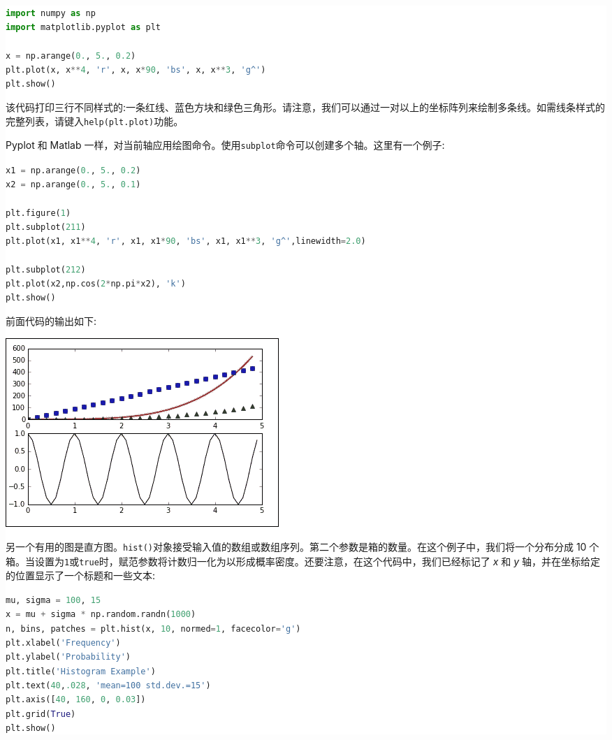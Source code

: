 ```py
import numpy as np
import matplotlib.pyplot as plt

x = np.arange(0., 5., 0.2)
plt.plot(x, x**4, 'r', x, x*90, 'bs', x, x**3, 'g^')
plt.show()

```

该代码打印三行不同样式的:一条红线、蓝色方块和绿色三角形。请注意，我们可以通过一对以上的坐标阵列来绘制多条线。如需线条样式的完整列表，请键入`help(plt.plot)`功能。

Pyplot 和 Matlab 一样，对当前轴应用绘图命令。使用`subplot`命令可以创建多个轴。这里有一个例子:

```py
x1 = np.arange(0., 5., 0.2)
x2 = np.arange(0., 5., 0.1)

plt.figure(1)
plt.subplot(211)
plt.plot(x1, x1**4, 'r', x1, x1*90, 'bs', x1, x1**3, 'g^',linewidth=2.0)

plt.subplot(212)
plt.plot(x2,np.cos(2*np.pi*x2), 'k')
plt.show()

```

前面代码的输出如下:

![Matplotlib](img/B05198_2_26.jpg)

另一个有用的图是直方图。`hist()`对象接受输入值的数组或数组序列。第二个参数是箱的数量。在这个例子中，我们将一个分布分成 10 个箱。当设置为`1`或`true`时，赋范参数将计数归一化为以形成概率密度。还要注意，在这个代码中，我们已经标记了 *x* 和 *y* 轴，并在坐标给定的位置显示了一个标题和一些文本:

```py
mu, sigma = 100, 15
x = mu + sigma * np.random.randn(1000)
n, bins, patches = plt.hist(x, 10, normed=1, facecolor='g')
plt.xlabel('Frequency')
plt.ylabel('Probability')
plt.title('Histogram Example')
plt.text(40,.028, 'mean=100 std.dev.=15')
plt.axis([40, 160, 0, 0.03])
plt.grid(True)
plt.show()

```
